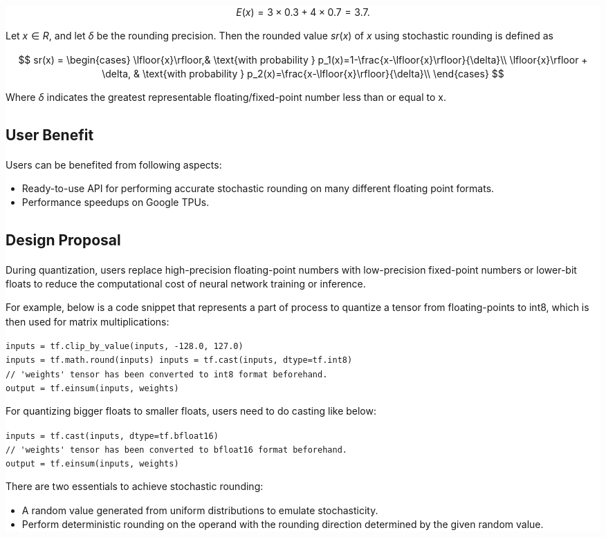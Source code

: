 $$ 
E(x) = 3 \times 0.3 + 4 \times 0.7 = 3.7. 
$$

Let $x ∈ R$, and let $\delta$ be the rounding precision. Then the rounded
value $sr(x)$ of $x$ using stochastic rounding is defined as

$$
sr(x) = \begin{cases} \lfloor{x}\rfloor,& \text{with probability }
p_1(x)=1-\frac{x-\lfloor{x}\rfloor}{\delta}\\
\lfloor{x}\rfloor + \delta, &
\text{with probability } p_2(x)=\frac{x-\lfloor{x}\rfloor}{\delta}\\ \end{cases}
$$

Where $\delta$ indicates the greatest representable floating/fixed-point
number less than or equal to x.

## User Benefit

Users can be benefited from following aspects:

-   Ready-to-use API for performing accurate stochastic rounding on many
    different floating point formats.
-   Performance speedups on Google TPUs.

## Design Proposal

During quantization, users replace high-precision floating-point numbers with
low-precision fixed-point numbers or lower-bit floats to reduce the
computational cost of neural network training or inference.

For example, below is a code snippet that represents a part of process to
quantize a tensor from floating-points to int8, which is then used for matrix
multiplications:

```
inputs = tf.clip_by_value(inputs, -128.0, 127.0)
inputs = tf.math.round(inputs) inputs = tf.cast(inputs, dtype=tf.int8)
// 'weights' tensor has been converted to int8 format beforehand.
output = tf.einsum(inputs, weights)
```

For quantizing bigger floats to smaller floats, users need to do casting like
below:

```
inputs = tf.cast(inputs, dtype=tf.bfloat16)
// 'weights' tensor has been converted to bfloat16 format beforehand.
output = tf.einsum(inputs, weights)
```

There are two essentials to achieve stochastic rounding:

-   A random value generated from uniform distributions to emulate
    stochasticity.
-   Perform deterministic rounding on the operand with the rounding direction
    determined by the given random value.
